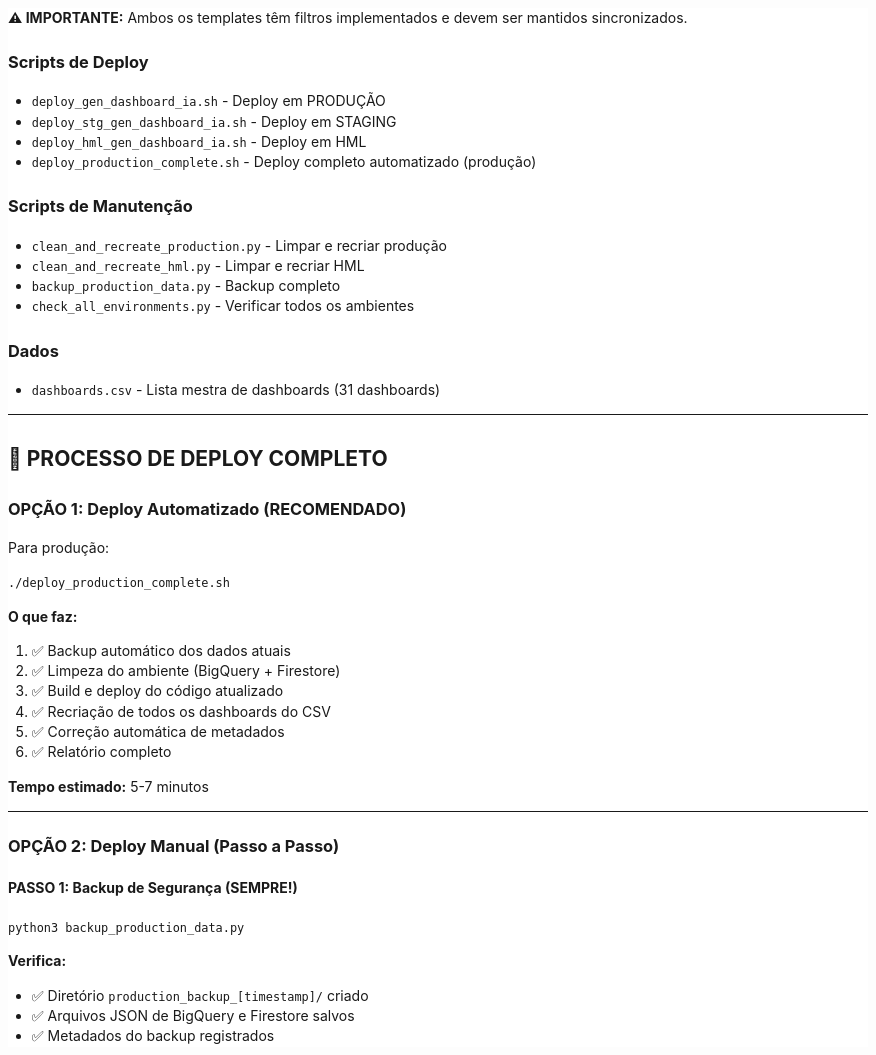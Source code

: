 **⚠️ IMPORTANTE:** Ambos os templates têm filtros implementados e devem ser mantidos sincronizados.

### Scripts de Deploy
- `deploy_gen_dashboard_ia.sh` - Deploy em PRODUÇÃO
- `deploy_stg_gen_dashboard_ia.sh` - Deploy em STAGING
- `deploy_hml_gen_dashboard_ia.sh` - Deploy em HML
- `deploy_production_complete.sh` - Deploy completo automatizado (produção)

### Scripts de Manutenção
- `clean_and_recreate_production.py` - Limpar e recriar produção
- `clean_and_recreate_hml.py` - Limpar e recriar HML
- `backup_production_data.py` - Backup completo
- `check_all_environments.py` - Verificar todos os ambientes

### Dados
- `dashboards.csv` - Lista mestra de dashboards (31 dashboards)

---

## 🚀 PROCESSO DE DEPLOY COMPLETO

### OPÇÃO 1: Deploy Automatizado (RECOMENDADO)

Para produção:
```bash
./deploy_production_complete.sh
```

**O que faz:**
1. ✅ Backup automático dos dados atuais
2. ✅ Limpeza do ambiente (BigQuery + Firestore)
3. ✅ Build e deploy do código atualizado
4. ✅ Recriação de todos os dashboards do CSV
5. ✅ Correção automática de metadados
6. ✅ Relatório completo

**Tempo estimado:** 5-7 minutos

---

### OPÇÃO 2: Deploy Manual (Passo a Passo)

#### PASSO 1: Backup de Segurança (SEMPRE!)

```bash
python3 backup_production_data.py
```

**Verifica:**
- ✅ Diretório `production_backup_[timestamp]/` criado
- ✅ Arquivos JSON de BigQuery e Firestore salvos
- ✅ Metadados do backup registrados
